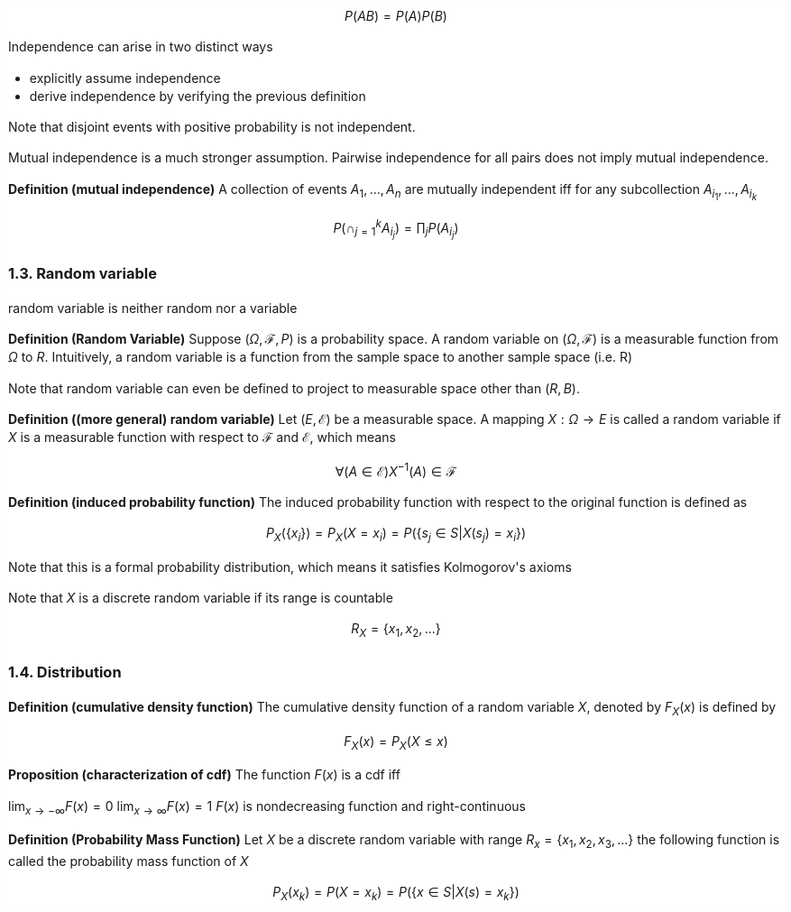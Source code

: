 $$P(AB) = P(A)P(B)$$

Independence can arise in two distinct ways

- explicitly assume independence
- derive independence by verifying the previous definition
  
Note that disjoint events with positive probability is not independent.

Mutual independence is a much stronger assumption. Pairwise independence for all pairs does not imply mutual independence.

**Definition (mutual independence)** A collection of events $A_1, ..., A_n$ are mutually independent iff for any subcollection $A_{i_1}, ..., A_{i_k}$ 

$$P( \cap_{j=1}^{k} A_{i_{j}} ) = \prod_{j} P(A_{i_j})$$

### 1.3. Random variable
random variable is neither random nor a variable

**Definition (Random Variable)** Suppose $(\Omega, \mathcal{F}, P)$ is a probability space. A random variable on $(\Omega, \mathcal{F})$ is a measurable function from $\Omega$ to $R$. Intuitively, a random variable is a function from the sample space to another sample space (i.e. R)

Note that random variable can even be defined to project to measurable space other than $(R, B)$. 

**Definition ((more general) random variable)** Let $(E, \mathcal{E})$ be a measurable space. A mapping $X: \Omega \to E$ is called a random variable if $X$ is a measurable function with respect to $\mathcal{F}$ and $\mathcal{E}$, which means

$$\forall(A \in \mathcal{E}) X^{-1} (A) \in \mathcal{F}$$

**Definition (induced probability function)** The induced probability function with respect to the original function is defined as

$$ P_X(\{ x_i \}) =  P_X(X = x_i) = P( \{ s_j \in S | X(s_j) = x_i \} ) $$

Note that this is a formal probability distribution, which means it satisfies Kolmogorov's axioms

Note that $X$ is a discrete random variable if its range is countable

$$R_X = \{ x_1, x_2, ... \}$$

### 1.4. Distribution
**Definition (cumulative density function)** The cumulative density function of a random variable $X$, denoted by $F_X(x)$ is defined by

$$F_X(x) = P_X(X \leq x)$$

**Proposition (characterization of cdf)** The function $F(x)$ is a cdf iff

$\lim_{x \to -\infty} F(x) = 0$
$\lim_{x \to \infty} F(x) = 1$
$F(x)$ is nondecreasing function and right-continuous

**Definition (Probability Mass Function)** Let $X$ be a discrete random variable with range $R_x = \{ x_1, x_2, x_3, ... \}$ the following function is called the probability mass function of $X$

$$P_X(x_k) = P(X=x_k) = P( \{ x \in S | X(s) = x_k \}) $$
